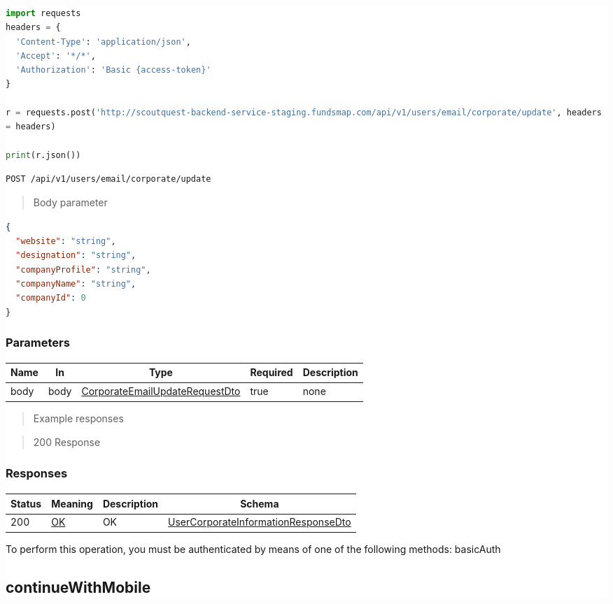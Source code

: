 ```ruby

```

```python
import requests
headers = {
  'Content-Type': 'application/json',
  'Accept': '*/*',
  'Authorization': 'Basic {access-token}'
}

r = requests.post('http://scoutquest-backend-service-staging.fundsmap.com/api/v1/users/email/corporate/update', headers = headers)

print(r.json())

```

`POST /api/v1/users/email/corporate/update`

> Body parameter

```json
{
  "website": "string",
  "designation": "string",
  "companyProfile": "string",
  "companyName": "string",
  "companyId": 0
}
```

<h3 id="updatecorporateemaildetails-parameters">Parameters</h3>

|Name|In|Type|Required|Description|
|---|---|---|---|---|
|body|body|[CorporateEmailUpdateRequestDto](#schemacorporateemailupdaterequestdto)|true|none|

> Example responses

> 200 Response

<h3 id="updatecorporateemaildetails-responses">Responses</h3>

|Status|Meaning|Description|Schema|
|---|---|---|---|
|200|[OK](https://tools.ietf.org/html/rfc7231#section-6.3.1)|OK|[UserCorporateInformationResponseDto](#schemausercorporateinformationresponsedto)|

<aside class="warning">
To perform this operation, you must be authenticated by means of one of the following methods:
basicAuth
</aside>

## continueWithMobile
